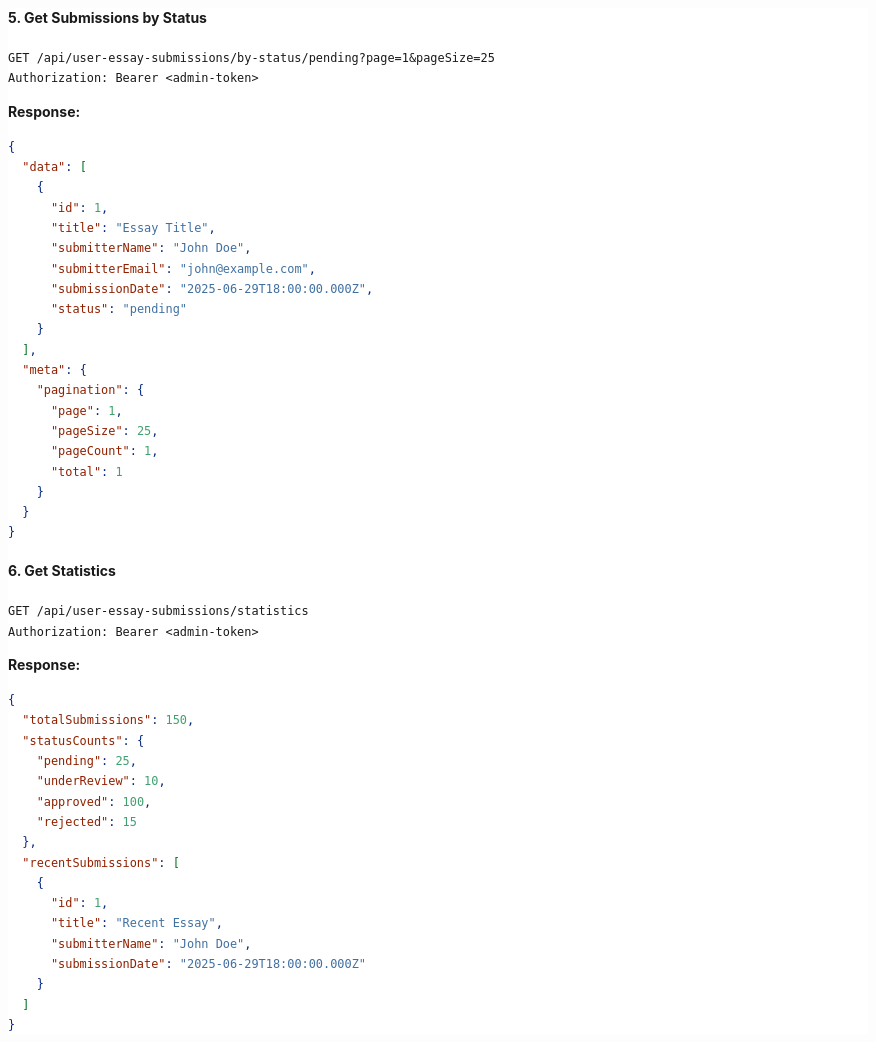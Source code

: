 #### 5. Get Submissions by Status
```http
GET /api/user-essay-submissions/by-status/pending?page=1&pageSize=25
Authorization: Bearer <admin-token>
```

**Response:**
```json
{
  "data": [
    {
      "id": 1,
      "title": "Essay Title",
      "submitterName": "John Doe",
      "submitterEmail": "john@example.com",
      "submissionDate": "2025-06-29T18:00:00.000Z",
      "status": "pending"
    }
  ],
  "meta": {
    "pagination": {
      "page": 1,
      "pageSize": 25,
      "pageCount": 1,
      "total": 1
    }
  }
}
```

#### 6. Get Statistics
```http
GET /api/user-essay-submissions/statistics
Authorization: Bearer <admin-token>
```

**Response:**
```json
{
  "totalSubmissions": 150,
  "statusCounts": {
    "pending": 25,
    "underReview": 10,
    "approved": 100,
    "rejected": 15
  },
  "recentSubmissions": [
    {
      "id": 1,
      "title": "Recent Essay",
      "submitterName": "John Doe",
      "submissionDate": "2025-06-29T18:00:00.000Z"
    }
  ]
}
```
